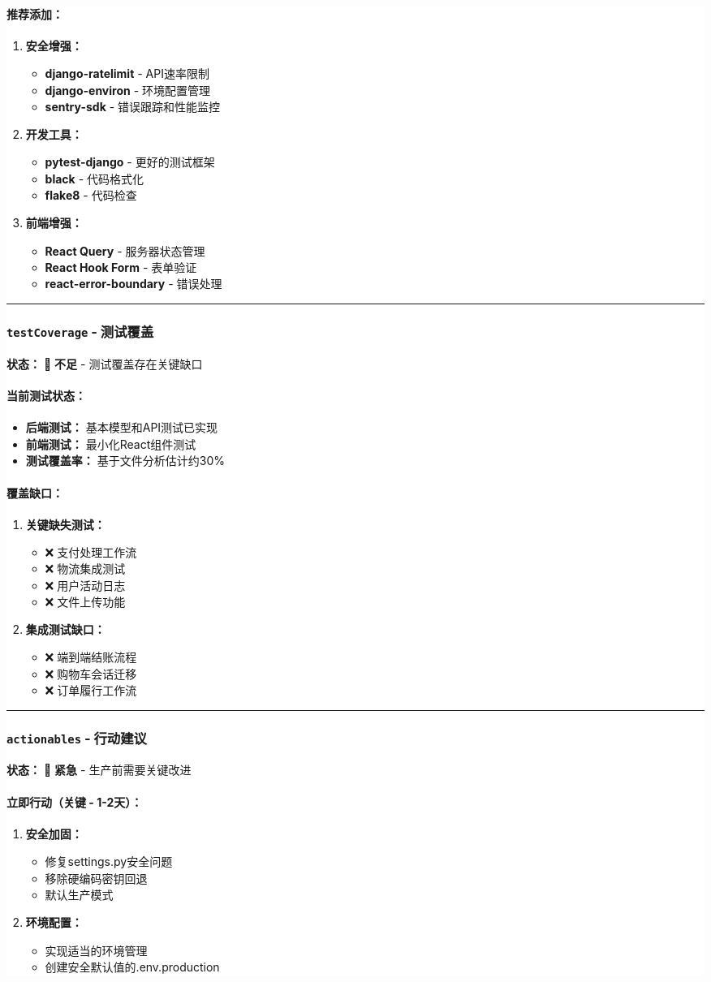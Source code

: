 #### **推荐添加：**

1. **安全增强：**
   - **django-ratelimit** - API速率限制
   - **django-environ** - 环境配置管理
   - **sentry-sdk** - 错误跟踪和性能监控

2. **开发工具：**
   - **pytest-django** - 更好的测试框架
   - **black** - 代码格式化
   - **flake8** - 代码检查

3. **前端增强：**
   - **React Query** - 服务器状态管理
   - **React Hook Form** - 表单验证
   - **react-error-boundary** - 错误处理

---

### `testCoverage` - 测试覆盖

**状态：** 🔴 **不足** - 测试覆盖存在关键缺口

#### **当前测试状态：**
- **后端测试：** 基本模型和API测试已实现
- **前端测试：** 最小化React组件测试
- **测试覆盖率：** 基于文件分析估计约30%

#### **覆盖缺口：**
1. **关键缺失测试：**
   - ❌ 支付处理工作流
   - ❌ 物流集成测试
   - ❌ 用户活动日志
   - ❌ 文件上传功能

2. **集成测试缺口：**
   - ❌ 端到端结账流程
   - ❌ 购物车会话迁移
   - ❌ 订单履行工作流

---

### `actionables` - 行动建议

**状态：** 🔴 **紧急** - 生产前需要关键改进

#### **立即行动（关键 - 1-2天）：**

1. **安全加固：**
   - 修复settings.py安全问题
   - 移除硬编码密钥回退
   - 默认生产模式

2. **环境配置：**
   - 实现适当的环境管理
   - 创建安全默认值的.env.production
